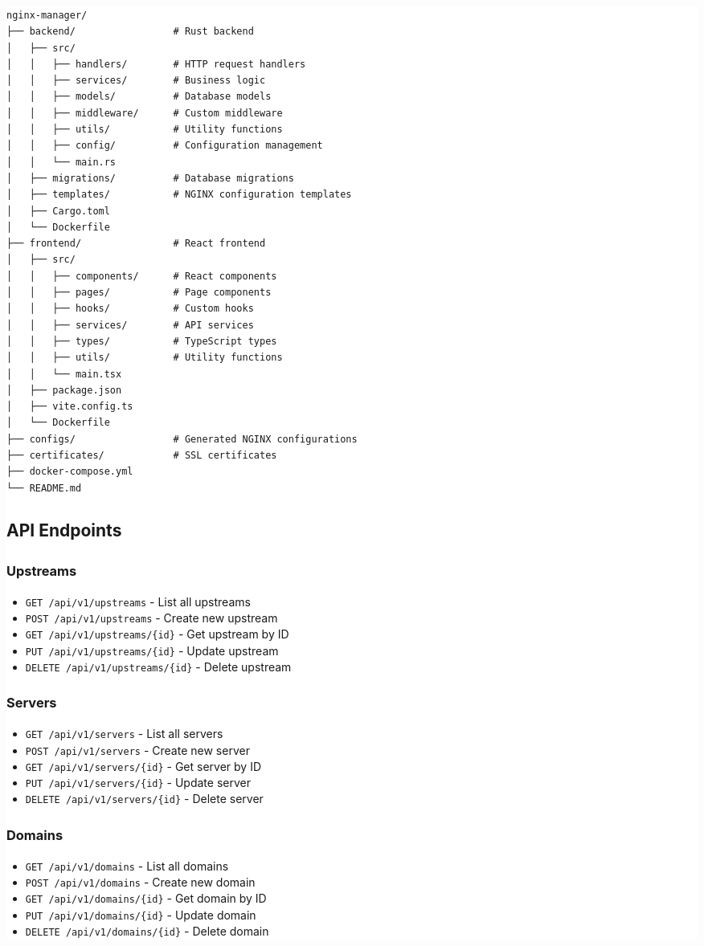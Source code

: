 ```
nginx-manager/
├── backend/                 # Rust backend
│   ├── src/
│   │   ├── handlers/        # HTTP request handlers
│   │   ├── services/        # Business logic
│   │   ├── models/          # Database models
│   │   ├── middleware/      # Custom middleware
│   │   ├── utils/           # Utility functions
│   │   ├── config/          # Configuration management
│   │   └── main.rs
│   ├── migrations/          # Database migrations
│   ├── templates/           # NGINX configuration templates
│   ├── Cargo.toml
│   └── Dockerfile
├── frontend/                # React frontend
│   ├── src/
│   │   ├── components/      # React components
│   │   ├── pages/           # Page components
│   │   ├── hooks/           # Custom hooks
│   │   ├── services/        # API services
│   │   ├── types/           # TypeScript types
│   │   ├── utils/           # Utility functions
│   │   └── main.tsx
│   ├── package.json
│   ├── vite.config.ts
│   └── Dockerfile
├── configs/                 # Generated NGINX configurations
├── certificates/            # SSL certificates
├── docker-compose.yml
└── README.md
```

## API Endpoints

### Upstreams
- `GET /api/v1/upstreams` - List all upstreams
- `POST /api/v1/upstreams` - Create new upstream
- `GET /api/v1/upstreams/{id}` - Get upstream by ID
- `PUT /api/v1/upstreams/{id}` - Update upstream
- `DELETE /api/v1/upstreams/{id}` - Delete upstream

### Servers
- `GET /api/v1/servers` - List all servers
- `POST /api/v1/servers` - Create new server
- `GET /api/v1/servers/{id}` - Get server by ID
- `PUT /api/v1/servers/{id}` - Update server
- `DELETE /api/v1/servers/{id}` - Delete server

### Domains
- `GET /api/v1/domains` - List all domains
- `POST /api/v1/domains` - Create new domain
- `GET /api/v1/domains/{id}` - Get domain by ID
- `PUT /api/v1/domains/{id}` - Update domain
- `DELETE /api/v1/domains/{id}` - Delete domain

